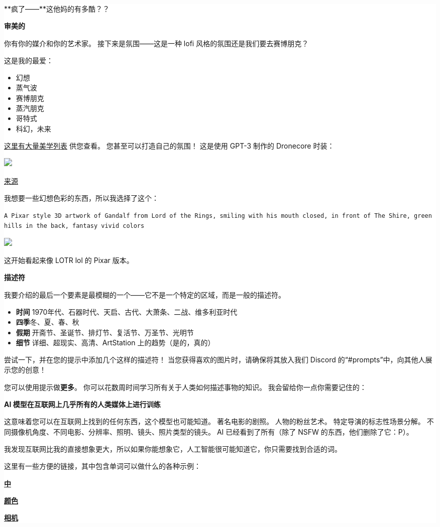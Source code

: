 **疯了——**这他妈的有多酷？？

**审美的**

你有你的媒介和你的艺术家。 接下来是氛围——这是一种 lofi 风格的氛围还是我们要去赛博朋克？

这是我的最爱：

- 幻想
- 蒸气波
- 赛博朋克
- 蒸汽朋克
- 哥特式
- 科幻，未来

[这里有大量美学列表](https://aesthetics.fandom.com/wiki/List_of_Aesthetics) 供您查看。 您甚至可以打造自己的氛围！ 这是使用 GPT-3 制作的 Dronecore 时装：

![](https://hackmd.io/_uploads/BJxK8TE5s.png)

[来源](https://twitter.com/fabianstelzer/status/1599525776952414208)

我想要一些幻想色彩的东西，所以我选择了这个：

```
A Pixar style 3D artwork of Gandalf from Lord of the Rings, smiling with his mouth closed, in front of The Shire, green hills in the back, fantasy vivid colors
```

![](https://hackmd.io/_uploads/SJEqI6V5o.png)

这开始看起来像 LOTR lol 的 Pixar 版本。

**描述符**

我要介绍的最后一个要素是最模糊的一个——它不是一个特定的区域，而是一般的描述符。

- **时间** 1970年代、石器时代、天启、古代、大萧条、二战、维多利亚时代
- **四季**冬、夏、春、秋
- **假期** 开斋节、圣诞节、排灯节、复活节、万圣节、光明节
- **细节** 详细、超现实、高清、ArtStation 上的趋势（是的，真的）

尝试一下，并在您的提示中添加几个这样的描述符！ 当您获得喜欢的图片时，请确保将其放入我们 Discord 的“#prompts”中，向其他人展示您的创意！

您可以使用提示做**更多**。 你可以花数周时间学习所有关于人类如何描述事物的知识。 我会留给你一点你需要记住的：

**AI 模型在互联网上几乎所有的人类媒体上进行训练**

这意味着您可以在互联网上找到的任何东西，这个模型也可能知道。 著名电影的剧照。 人物的粉丝艺术。 特定导演的标志性场景分解。 不同摄像机角度、不同电影、分辨率、照明、镜头、照片类型的镜头。 AI 已经看到了所有（除了 NSFW 的东西，他们删除了它：P）。

我发现互联网比我的直接想象更大，所以如果你能想象它，人工智能很可能知道它，你只需要找到合适的词。

这里有一些方便的链接，其中包含单词可以做什么的各种示例：

[**中**](https://docs.google.com/document/d/1_yQfkfrS-6PuTyYEVxs-GMSjF6dRpapIAsGANmxeYSg/edit)

[**颜色**](https://docs.google.com/document/d/1XVfmu8313A4P6HudVDJVO5fqDxtiKoGzFjhSdgH7EYc/edit)

[**相机**](https://docs.google.com/document/d/1kh853h409DeRTg-bVo_MSYXrWjMDRMX9kLq9XVFngus/edit)
